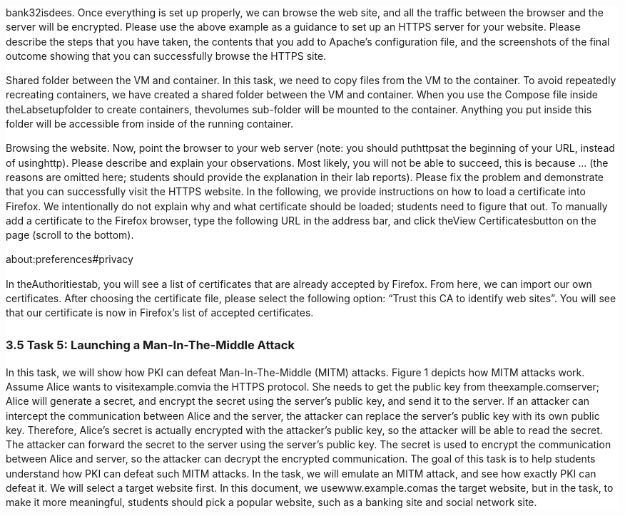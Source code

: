 
bank32isdees. Once everything is set up properly, we can browse the web site, and all the traffic
between the browser and the server will be encrypted.
Please use the above example as a guidance to set up an HTTPS server for your website. Please describe
the steps that you have taken, the contents that you add to Apache’s configuration file, and the screenshots
of the final outcome showing that you can successfully browse the HTTPS site.

Shared folder between the VM and container. In this task, we need to copy files from the VM to the
container. To avoid repeatedly recreating containers, we have created a shared folder between the VM and
container. When you use the Compose file inside theLabsetupfolder to create containers, thevolumes
sub-folder will be mounted to the container. Anything you put inside this folder will be accessible from
inside of the running container.

Browsing the website. Now, point the browser to your web server (note: you should puthttpsat the
beginning of your URL, instead of usinghttp). Please describe and explain your observations. Most likely,
you will not be able to succeed, this is because ... (the reasons are omitted here; students should provide the
explanation in their lab reports). Please fix the problem and demonstrate that you can successfully visit the
HTTPS website.
In the following, we provide instructions on how to load a certificate into Firefox. We intentionally
do not explain why and what certificate should be loaded; students need to figure that out. To manually
add a certificate to the Firefox browser, type the following URL in the address bar, and click theView
Certificatesbutton on the page (scroll to the bottom).

about:preferences#privacy

In theAuthoritiestab, you will see a list of certificates that are already accepted by Firefox. From
here, we can import our own certificates. After choosing the certificate file, please select the following
option: “Trust this CA to identify web sites”. You will see that our certificate is now in Firefox’s list of
accepted certificates.

### 3.5 Task 5: Launching a Man-In-The-Middle Attack

In this task, we will show how PKI can defeat Man-In-The-Middle (MITM) attacks. Figure 1 depicts how
MITM attacks work. Assume Alice wants to visitexample.comvia the HTTPS protocol. She needs to get
the public key from theexample.comserver; Alice will generate a secret, and encrypt the secret using the
server’s public key, and send it to the server. If an attacker can intercept the communication between Alice
and the server, the attacker can replace the server’s public key with its own public key. Therefore, Alice’s
secret is actually encrypted with the attacker’s public key, so the attacker will be able to read the secret. The
attacker can forward the secret to the server using the server’s public key. The secret is used to encrypt the
communication between Alice and server, so the attacker can decrypt the encrypted communication.
The goal of this task is to help students understand how PKI can defeat such MITM attacks. In the task,
we will emulate an MITM attack, and see how exactly PKI can defeat it. We will select a target website
first. In this document, we usewww.example.comas the target website, but in the task, to make it more
meaningful, students should pick a popular website, such as a banking site and social network site.